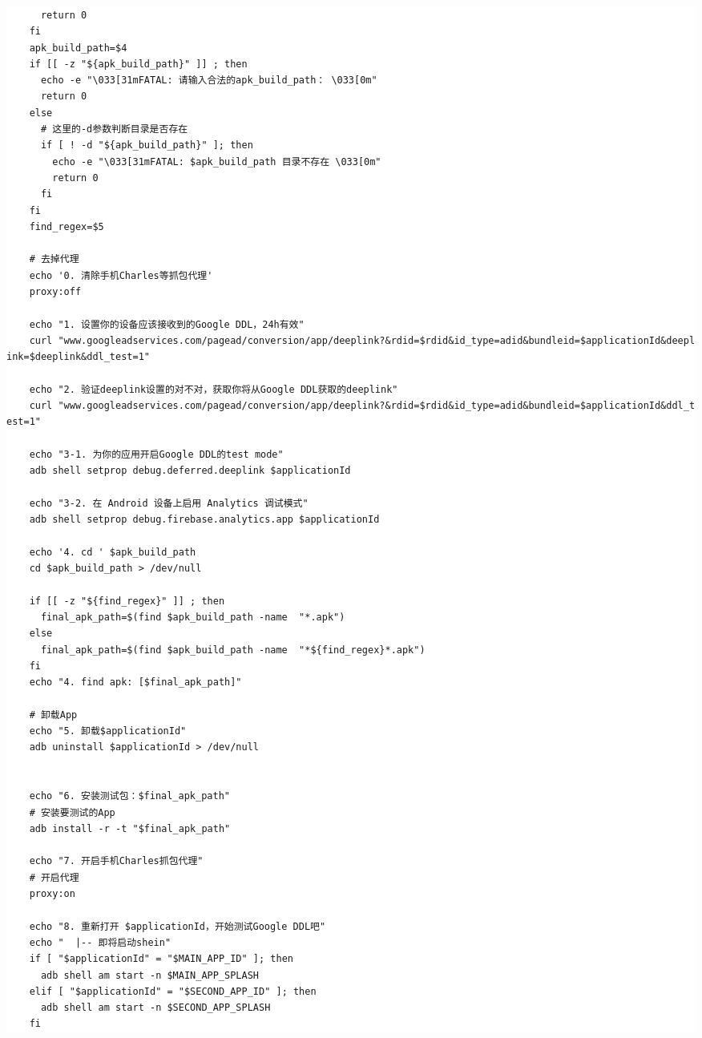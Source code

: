 ```shell
      return 0
    fi
    apk_build_path=$4
    if [[ -z "${apk_build_path}" ]] ; then 
      echo -e "\033[31mFATAL: 请输入合法的apk_build_path： \033[0m"
      return 0
    else 
      # 这里的-d参数判断目录是否存在
      if [ ! -d "${apk_build_path}" ]; then
        echo -e "\033[31mFATAL: $apk_build_path 目录不存在 \033[0m"
        return 0
      fi
    fi
    find_regex=$5

    # 去掉代理
    echo '0. 清除手机Charles等抓包代理'
    proxy:off

    echo "1. 设置你的设备应该接收到的Google DDL，24h有效"
    curl "www.googleadservices.com/pagead/conversion/app/deeplink?&rdid=$rdid&id_type=adid&bundleid=$applicationId&deeplink=$deeplink&ddl_test=1"
    
    echo "2. 验证deeplink设置的对不对，获取你将从Google DDL获取的deeplink"
    curl "www.googleadservices.com/pagead/conversion/app/deeplink?&rdid=$rdid&id_type=adid&bundleid=$applicationId&ddl_test=1"
    
    echo "3-1. 为你的应用开启Google DDL的test mode"
    adb shell setprop debug.deferred.deeplink $applicationId

    echo "3-2. 在 Android 设备上启用 Analytics 调试模式"
    adb shell setprop debug.firebase.analytics.app $applicationId
    
    echo '4. cd ' $apk_build_path
    cd $apk_build_path > /dev/null
    
    if [[ -z "${find_regex}" ]] ; then 
      final_apk_path=$(find $apk_build_path -name  "*.apk")
    else
      final_apk_path=$(find $apk_build_path -name  "*${find_regex}*.apk")
    fi
    echo "4. find apk: [$final_apk_path]"

    # 卸载App
    echo "5. 卸载$applicationId"
    adb uninstall $applicationId > /dev/null


    echo "6. 安装测试包：$final_apk_path"
    # 安装要测试的App
    adb install -r -t "$final_apk_path"

    echo "7. 开启手机Charles抓包代理"
    # 开启代理
    proxy:on

    echo "8. 重新打开 $applicationId，开始测试Google DDL吧"
    echo "  |-- 即将启动shein"
    if [ "$applicationId" = "$MAIN_APP_ID" ]; then
      adb shell am start -n $MAIN_APP_SPLASH
    elif [ "$applicationId" = "$SECOND_APP_ID" ]; then
      adb shell am start -n $SECOND_APP_SPLASH
    fi
```
